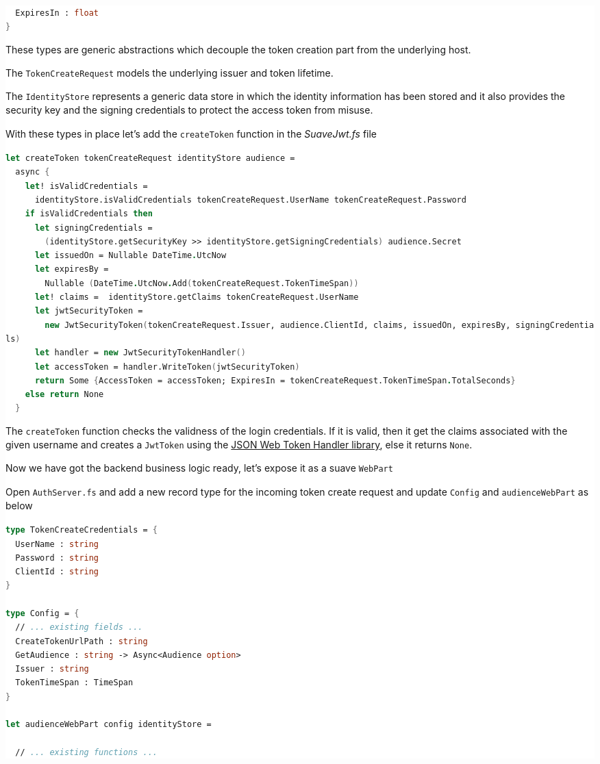 ```fsharp
  ExpiresIn : float
}
```

These types are generic abstractions which decouple the token creation part from the underlying host.

The `TokenCreateRequest` models the underlying issuer and token lifetime.

The `IdentityStore` represents a generic data store in which the identity information has been stored and it also provides the security key and the signing credentials to protect the access token from misuse.

With these types in place let’s add the `createToken` function in the *SuaveJwt.fs* file

```fsharp
let createToken tokenCreateRequest identityStore audience =
  async {
    let! isValidCredentials =
      identityStore.isValidCredentials tokenCreateRequest.UserName tokenCreateRequest.Password
    if isValidCredentials then
      let signingCredentials =
        (identityStore.getSecurityKey >> identityStore.getSigningCredentials) audience.Secret
      let issuedOn = Nullable DateTime.UtcNow
      let expiresBy = 
        Nullable (DateTime.UtcNow.Add(tokenCreateRequest.TokenTimeSpan))
      let! claims =  identityStore.getClaims tokenCreateRequest.UserName
      let jwtSecurityToken =
        new JwtSecurityToken(tokenCreateRequest.Issuer, audience.ClientId, claims, issuedOn, expiresBy, signingCredentials)
      let handler = new JwtSecurityTokenHandler()
      let accessToken = handler.WriteToken(jwtSecurityToken)
      return Some {AccessToken = accessToken; ExpiresIn = tokenCreateRequest.TokenTimeSpan.TotalSeconds}
    else return None
  }
```

The `createToken` function checks the validness of the login credentials. If it is valid, then it get the claims associated with the given username and creates a `JwtToken` using the [JSON Web Token Handler library](https://www.nuget.org/packages/System.IdentityModel.Tokens.Jwt/), else it returns `None`.

Now we have got the backend business logic ready, let’s expose it as a suave `WebPart`

Open `AuthServer.fs` and add a new record type for the incoming token create request and update `Config` and `audienceWebPart` as 
below

```fsharp
type TokenCreateCredentials = {
  UserName : string
  Password : string
  ClientId : string
}

type Config = {
  // ... existing fields ...
  CreateTokenUrlPath : string
  GetAudience : string -> Async<Audience option>
  Issuer : string
  TokenTimeSpan : TimeSpan
}

let audienceWebPart config identityStore =

  // ... existing functions ...

```
